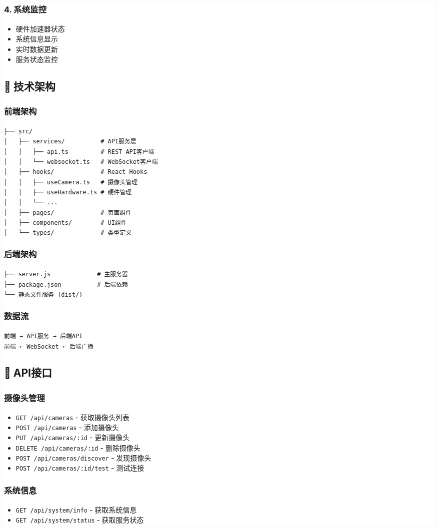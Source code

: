 ### 4. 系统监控
- 硬件加速器状态
- 系统信息显示
- 实时数据更新
- 服务状态监控

## 🔧 技术架构

### 前端架构
```
├── src/
│   ├── services/          # API服务层
│   │   ├── api.ts         # REST API客户端
│   │   └── websocket.ts   # WebSocket客户端
│   ├── hooks/             # React Hooks
│   │   ├── useCamera.ts   # 摄像头管理
│   │   ├── useHardware.ts # 硬件管理
│   │   └── ...
│   ├── pages/             # 页面组件
│   ├── components/        # UI组件
│   └── types/             # 类型定义
```

### 后端架构
```
├── server.js             # 主服务器
├── package.json          # 后端依赖
└── 静态文件服务 (dist/)
```

### 数据流
```
前端 → API服务 → 后端API
前端 ← WebSocket ← 后端广播
```

## 📝 API接口

### 摄像头管理
- `GET /api/cameras` - 获取摄像头列表
- `POST /api/cameras` - 添加摄像头
- `PUT /api/cameras/:id` - 更新摄像头
- `DELETE /api/cameras/:id` - 删除摄像头
- `POST /api/cameras/discover` - 发现摄像头
- `POST /api/cameras/:id/test` - 测试连接

### 系统信息
- `GET /api/system/info` - 获取系统信息
- `GET /api/system/status` - 获取服务状态
